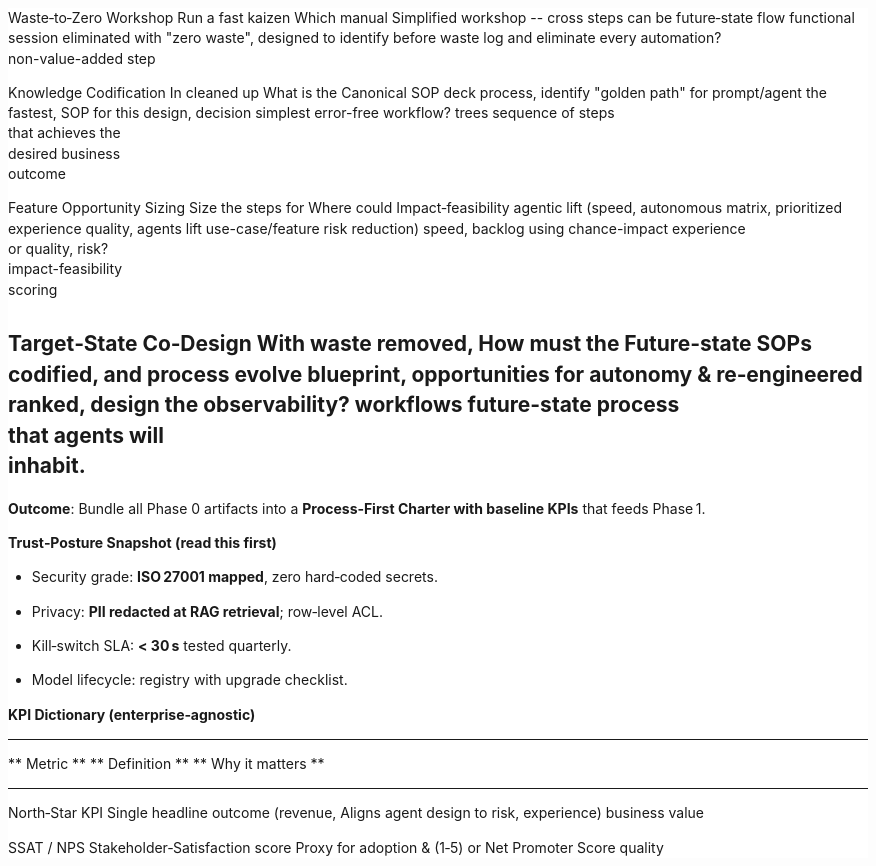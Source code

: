   Waste‑to‑Zero Workshop     Run a fast kaizen    Which manual     Simplified
                             workshop -- cross    steps can be     future‑state flow
                             functional session   eliminated       with "zero waste",
                             designed to identify before           waste log
                             and eliminate every  automation?      
                             non-value-added step                  

  Knowledge Codification     In cleaned up        What is the      Canonical SOP deck
                             process, identify    "golden path"    for prompt/agent
                             the fastest,         SOP for this     design, decision
                             simplest error-free  workflow?        trees
                             sequence of steps                     
                             that achieves the                     
                             desired business                      
                             outcome                               

  Feature Opportunity Sizing Size the steps for   Where could      Impact‑feasibility
                             agentic lift (speed, autonomous       matrix, prioritized
                             experience quality,  agents lift      use-case/feature
                             risk reduction)      speed,           backlog
                             using chance-impact  experience       
                             or                   quality, risk?   
                             impact-feasibility                    
                             scoring                               

  Target‑State Co‑Design     With waste removed,  How must the     Future‑state
                             SOPs codified, and   process evolve   blueprint,
                             opportunities        for autonomy &   re‑engineered
                             ranked, design the   observability?   workflows
                             future-state process                  
                             that agents will                      
                             inhabit.                              
  -------------------------------------------------------------------------------------

**Outcome**: Bundle all Phase 0 artifacts into a **Process‑First Charter
with baseline KPIs** that feeds Phase 1.

**Trust‑Posture Snapshot (read this first)**

- Security grade: **ISO 27001 mapped**, zero hard‑coded secrets.

- Privacy: **PII redacted at RAG retrieval**; row‑level ACL.

- Kill‑switch SLA: **\< 30 s** tested quarterly.

- Model lifecycle: registry with upgrade checklist.

**KPI Dictionary (enterprise‑agnostic)**

  ----------------------------------------------------------------------------
  ** Metric **        ** Definition **                  ** Why it matters **
  ------------------- --------------------------------- ----------------------
  North‑Star KPI      Single headline outcome (revenue, Aligns agent design to
                      risk, experience)                 business value

  SSAT / NPS          Stakeholder‑Satisfaction score    Proxy for adoption &
                      (1‑5) or Net Promoter Score       quality
